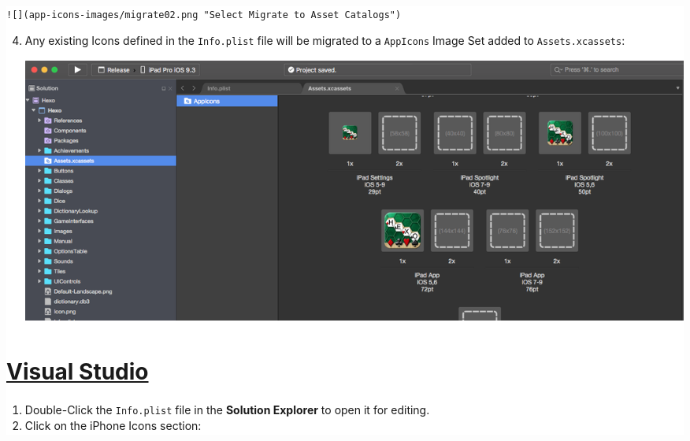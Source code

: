 	![](app-icons-images/migrate02.png "Select Migrate to Asset Catalogs")
4. Any existing Icons defined in the `Info.plist` file will be migrated to a `AppIcons` Image Set added to `Assets.xcassets`: 

	 ![](app-icons-images/migrate03.png "The AppIcons Image Set in the Assets.xcassets")

# [Visual Studio](#tab/vswin)

1. Double-Click the `Info.plist` file in the **Solution Explorer** to open it for editing.
2. Click on the iPhone Icons section: 
